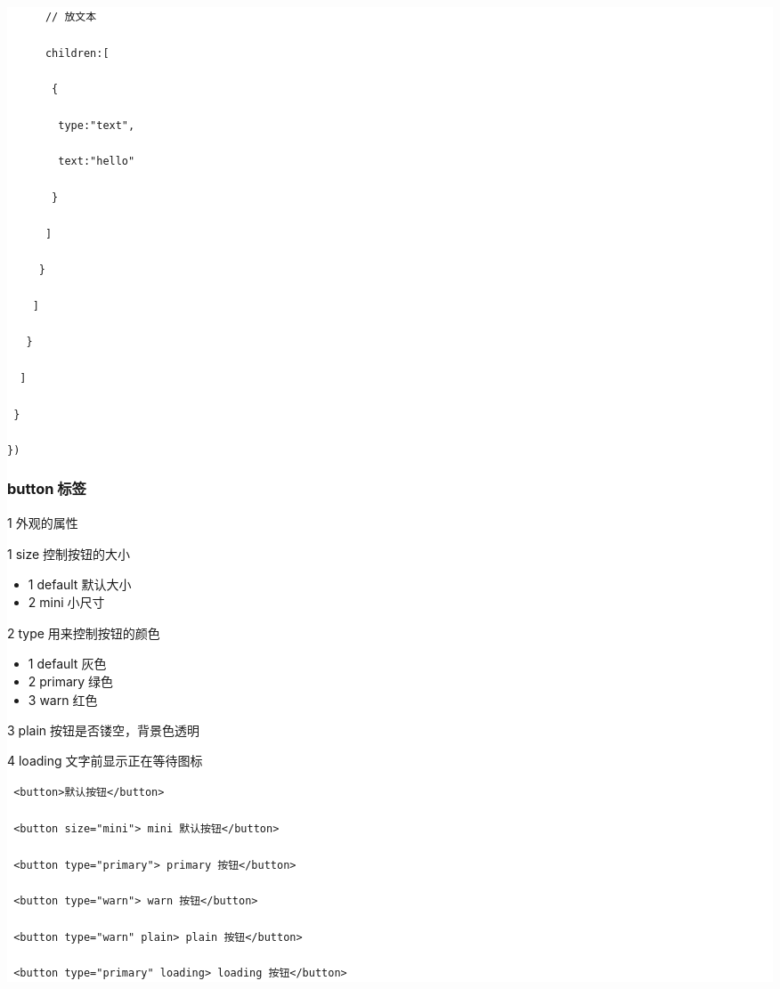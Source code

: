 ```
​      // 放文本

​      children:[

​       {

​        type:"text",

​        text:"hello"

​       }

​      ]

​     }

​    ]

   }

  ]

 }

})
```

###  button 标签

 1 外观的属性

  1 size 控制按钮的大小

-    1 default 默认大小
-    2 mini 小尺寸

  2 type 用来控制按钮的颜色

-    1 default 灰色
-    2 primary 绿色
-    3 warn 红色

  3 plain 按钮是否镂空，背景色透明

  4 loading 文字前显示正在等待图标

```
 <button>默认按钮</button>

 <button size="mini"> mini 默认按钮</button>

 <button type="primary"> primary 按钮</button> 

 <button type="warn"> warn 按钮</button> 

 <button type="warn" plain> plain 按钮</button> 

 <button type="primary" loading> loading 按钮</button> 
```
